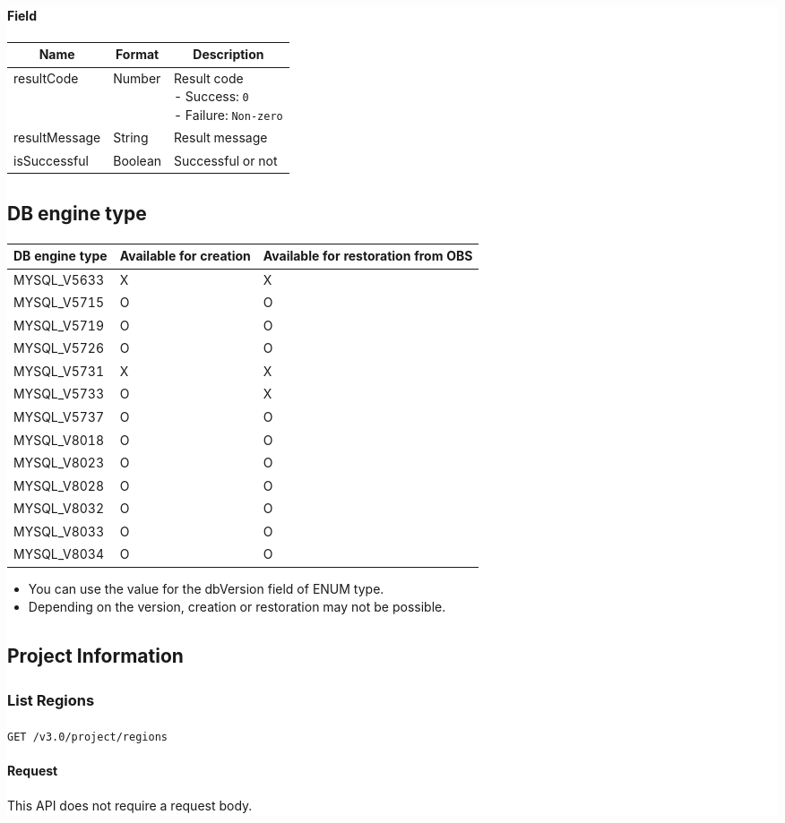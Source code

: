 #### Field
| Name | Format      | Description|
| --- |---------| --- |
|resultCode | Number  | Result code<br/>- Success: `0`<br/>- Failure: `Non-zero` |
|resultMessage | String  | Result message |
|isSuccessful | Boolean | Successful or not |


## DB engine type

| DB engine type | Available for creation | Available for restoration from OBS |
| -------- | -------- | ---------------- |
| MYSQL_V5633 | X | X |
| MYSQL_V5715 | O | O |
| MYSQL_V5719 | O | O |
| MYSQL_V5726 | O | O |
| MYSQL_V5731 | X | X |
| MYSQL_V5733 | O | X |
| MYSQL_V5737 | O | O |
| MYSQL_V8018 | O | O |
| MYSQL_V8023 | O | O |
| MYSQL_V8028 | O | O |
| MYSQL_V8032 | O | O |
| MYSQL_V8033 | O | O |
| MYSQL_V8034 | O | O |

* You can use the value for the dbVersion field of ENUM type.
* Depending on the version, creation or restoration may not be possible.

## Project Information

### List Regions

```
GET /v3.0/project/regions
```

#### Request

This API does not require a request body.
